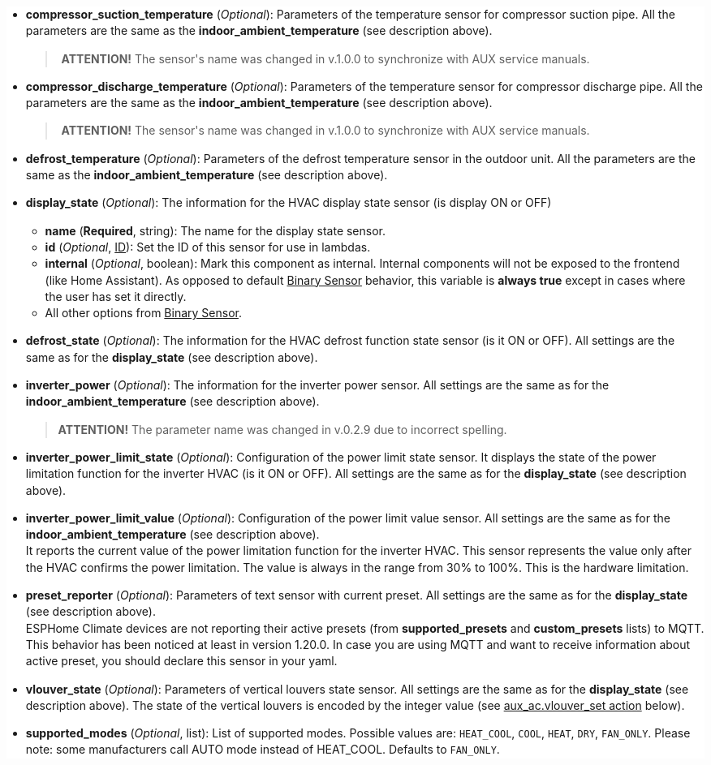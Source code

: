 - **compressor_suction_temperature** (*Optional*):  Parameters of the temperature sensor for compressor suction pipe. All the parameters are the same as the **indoor_ambient_temperature** (see description above).
  > **ATTENTION!** The sensor's name was changed in v.1.0.0 to synchronize with AUX service manuals.  

- **compressor_discharge_temperature** (*Optional*):  Parameters of the temperature sensor for compressor discharge pipe. All the parameters are the same as the **indoor_ambient_temperature** (see description above).
  > **ATTENTION!** The sensor's name was changed in v.1.0.0 to synchronize with AUX service manuals.  

- **defrost_temperature** (*Optional*): Parameters of the defrost temperature sensor in the outdoor unit. All the parameters are the same as the **indoor_ambient_temperature** (see description above).  

- **display_state** (*Optional*): The information for the HVAC display state sensor (is display ON or OFF)
  - **name** (**Required**, string): The name for the display state sensor.
  - **id** (*Optional*, [ID](https://esphome.io/guides/configuration-types.html#config-id)): Set the ID of this sensor for use in lambdas.
  - **internal** (*Optional*, boolean): Mark this component as internal. Internal components will not be exposed to the frontend (like Home Assistant). As opposed to default [Binary Sensor](https://esphome.io/components/binary_sensor/index.html#base-binary-sensor-configuration) behavior, this variable is **always true** except in cases where the user has set it directly.
  - All other options from [Binary Sensor](https://esphome.io/components/binary_sensor/index.html#base-binary-sensor-configuration).

- **defrost_state** (*Optional*): The information for the HVAC defrost function state sensor (is it ON or OFF). All settings are the same as for the **display_state** (see description above).

- **inverter_power** (*Optional*): The information for the inverter power sensor. All settings are the same as for the **indoor_ambient_temperature** (see description above).
  > **ATTENTION!** The parameter name was changed in v.0.2.9 due to incorrect spelling.

- **inverter_power_limit_state** (*Optional*): Configuration of the power limit state sensor. It displays the state of the power limitation function for the inverter HVAC (is it ON or OFF). All settings are the same as for the **display_state** (see description above).

- **inverter_power_limit_value** (*Optional*): Configuration of the power limit value sensor. All settings are the same as for the **indoor_ambient_temperature** (see description above).  
It reports the current value of the power limitation function for the inverter HVAC. This sensor represents the value only after the HVAC confirms the power limitation. The value is always in the range from 30% to 100%. This is the hardware limitation.

- **preset_reporter** (*Optional*): Parameters of text sensor with current preset. All settings are the same as for the **display_state** (see description above).  
  ESPHome Climate devices are not reporting their active presets (from **supported_presets** and **custom_presets** lists) to MQTT. This behavior has been noticed at least in version 1.20.0. In case you are using MQTT and want to receive information about active preset, you should declare this sensor in your yaml.

- **vlouver_state** (*Optional*): Parameters of vertical louvers state sensor. All settings are the same as for the **display_state** (see description above). The state of the vertical louvers is encoded by the integer value (see [aux_ac.vlouver_set action](#aux_ac_._vlouver_set) below).

- **supported_modes** (*Optional*, list): List of supported modes. Possible values are: ``HEAT_COOL``, ``COOL``, ``HEAT``, ``DRY``, ``FAN_ONLY``. Please note: some manufacturers call AUTO mode instead of HEAT_COOL. Defaults to ``FAN_ONLY``.
